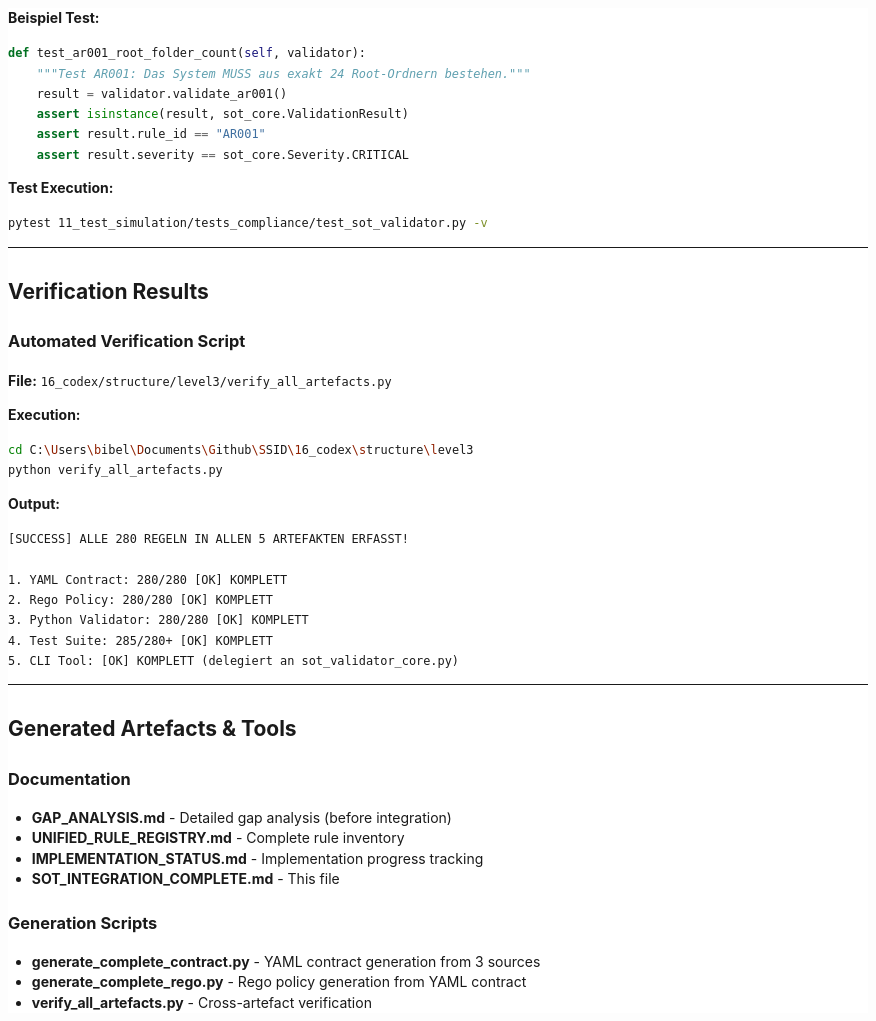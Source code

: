 **Beispiel Test:**
```python
def test_ar001_root_folder_count(self, validator):
    """Test AR001: Das System MUSS aus exakt 24 Root-Ordnern bestehen."""
    result = validator.validate_ar001()
    assert isinstance(result, sot_core.ValidationResult)
    assert result.rule_id == "AR001"
    assert result.severity == sot_core.Severity.CRITICAL
```

**Test Execution:**
```bash
pytest 11_test_simulation/tests_compliance/test_sot_validator.py -v
```

---

## Verification Results

### Automated Verification Script
**File:** `16_codex/structure/level3/verify_all_artefacts.py`

**Execution:**
```bash
cd C:\Users\bibel\Documents\Github\SSID\16_codex\structure\level3
python verify_all_artefacts.py
```

**Output:**
```
[SUCCESS] ALLE 280 REGELN IN ALLEN 5 ARTEFAKTEN ERFASST!

1. YAML Contract: 280/280 [OK] KOMPLETT
2. Rego Policy: 280/280 [OK] KOMPLETT
3. Python Validator: 280/280 [OK] KOMPLETT
4. Test Suite: 285/280+ [OK] KOMPLETT
5. CLI Tool: [OK] KOMPLETT (delegiert an sot_validator_core.py)
```

---

## Generated Artefacts & Tools

### Documentation
- **GAP_ANALYSIS.md** - Detailed gap analysis (before integration)
- **UNIFIED_RULE_REGISTRY.md** - Complete rule inventory
- **IMPLEMENTATION_STATUS.md** - Implementation progress tracking
- **SOT_INTEGRATION_COMPLETE.md** - This file

### Generation Scripts
- **generate_complete_contract.py** - YAML contract generation from 3 sources
- **generate_complete_rego.py** - Rego policy generation from YAML contract
- **verify_all_artefacts.py** - Cross-artefact verification
